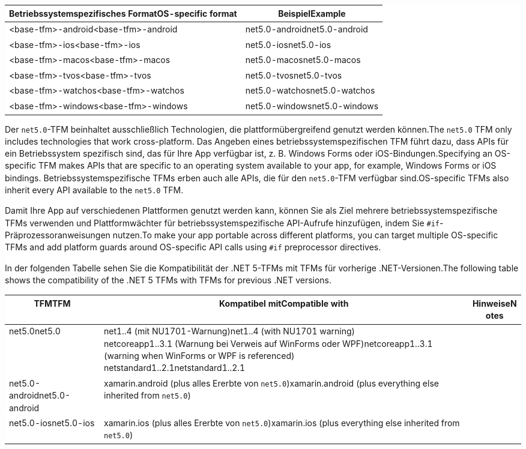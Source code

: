 | <span data-ttu-id="5c4ac-208">Betriebssystemspezifisches Format</span><span class="sxs-lookup"><span data-stu-id="5c4ac-208">OS-specific format</span></span> | <span data-ttu-id="5c4ac-209">Beispiel</span><span class="sxs-lookup"><span data-stu-id="5c4ac-209">Example</span></span>        |
|--------------------|----------------|
| <span data-ttu-id="5c4ac-210">\<base-tfm>-android</span><span class="sxs-lookup"><span data-stu-id="5c4ac-210">\<base-tfm>-android</span></span> | <span data-ttu-id="5c4ac-211">net5.0-android</span><span class="sxs-lookup"><span data-stu-id="5c4ac-211">net5.0-android</span></span> |
| <span data-ttu-id="5c4ac-212">\<base-tfm>-ios</span><span class="sxs-lookup"><span data-stu-id="5c4ac-212">\<base-tfm>-ios</span></span>     | <span data-ttu-id="5c4ac-213">net5.0-ios</span><span class="sxs-lookup"><span data-stu-id="5c4ac-213">net5.0-ios</span></span>     |
| <span data-ttu-id="5c4ac-214">\<base-tfm>-macos</span><span class="sxs-lookup"><span data-stu-id="5c4ac-214">\<base-tfm>-macos</span></span>   | <span data-ttu-id="5c4ac-215">net5.0-macos</span><span class="sxs-lookup"><span data-stu-id="5c4ac-215">net5.0-macos</span></span>   |
| <span data-ttu-id="5c4ac-216">\<base-tfm>-tvos</span><span class="sxs-lookup"><span data-stu-id="5c4ac-216">\<base-tfm>-tvos</span></span>    | <span data-ttu-id="5c4ac-217">net5.0-tvos</span><span class="sxs-lookup"><span data-stu-id="5c4ac-217">net5.0-tvos</span></span>    |
| <span data-ttu-id="5c4ac-218">\<base-tfm>-watchos</span><span class="sxs-lookup"><span data-stu-id="5c4ac-218">\<base-tfm>-watchos</span></span> | <span data-ttu-id="5c4ac-219">net5.0-watchos</span><span class="sxs-lookup"><span data-stu-id="5c4ac-219">net5.0-watchos</span></span> |
| <span data-ttu-id="5c4ac-220">\<base-tfm>-windows</span><span class="sxs-lookup"><span data-stu-id="5c4ac-220">\<base-tfm>-windows</span></span> | <span data-ttu-id="5c4ac-221">net5.0-windows</span><span class="sxs-lookup"><span data-stu-id="5c4ac-221">net5.0-windows</span></span> |

<span data-ttu-id="5c4ac-222">Der `net5.0`-TFM beinhaltet ausschließlich Technologien, die plattformübergreifend genutzt werden können.</span><span class="sxs-lookup"><span data-stu-id="5c4ac-222">The `net5.0` TFM only includes technologies that work cross-platform.</span></span> <span data-ttu-id="5c4ac-223">Das Angeben eines betriebssystemspezifischen TFM führt dazu, dass APIs für ein Betriebssystem spezifisch sind, das für Ihre App verfügbar ist, z. B. Windows Forms oder iOS-Bindungen.</span><span class="sxs-lookup"><span data-stu-id="5c4ac-223">Specifying an OS-specific TFM makes APIs that are specific to an operating system available to your app, for example, Windows Forms or iOS bindings.</span></span> <span data-ttu-id="5c4ac-224">Betriebssystemspezifische TFMs erben auch alle APIs, die für den `net5.0`-TFM verfügbar sind.</span><span class="sxs-lookup"><span data-stu-id="5c4ac-224">OS-specific TFMs also inherit every API available to the `net5.0` TFM.</span></span>

<span data-ttu-id="5c4ac-225">Damit Ihre App auf verschiedenen Plattformen genutzt werden kann, können Sie als Ziel mehrere betriebssystemspezifische TFMs verwenden und Plattformwächter für betriebssystemspezifische API-Aufrufe hinzufügen, indem Sie `#if`-Präprozessoranweisungen nutzen.</span><span class="sxs-lookup"><span data-stu-id="5c4ac-225">To make your app portable across different platforms, you can target multiple OS-specific TFMs and add platform guards around OS-specific API calls using `#if` preprocessor directives.</span></span>

<span data-ttu-id="5c4ac-226">In der folgenden Tabelle sehen Sie die Kompatibilität der .NET 5-TFMs mit TFMs für vorherige .NET-Versionen.</span><span class="sxs-lookup"><span data-stu-id="5c4ac-226">The following table shows the compatibility of the .NET 5 TFMs with TFMs for previous .NET versions.</span></span>

| <span data-ttu-id="5c4ac-227">TFM</span><span class="sxs-lookup"><span data-stu-id="5c4ac-227">TFM</span></span>             | <span data-ttu-id="5c4ac-228">Kompatibel mit</span><span class="sxs-lookup"><span data-stu-id="5c4ac-228">Compatible with</span></span>                                            | <span data-ttu-id="5c4ac-229">Hinweise</span><span class="sxs-lookup"><span data-stu-id="5c4ac-229">Notes</span></span> |
|-----------------|------------------------------------------------------------|-|
| <span data-ttu-id="5c4ac-230">net5.0</span><span class="sxs-lookup"><span data-stu-id="5c4ac-230">net5.0</span></span>          | <span data-ttu-id="5c4ac-231">net1..4 (mit NU1701-Warnung)</span><span class="sxs-lookup"><span data-stu-id="5c4ac-231">net1..4 (with NU1701 warning)</span></span><br /><span data-ttu-id="5c4ac-232">netcoreapp1..3.1 (Warnung bei Verweis auf WinForms oder WPF)</span><span class="sxs-lookup"><span data-stu-id="5c4ac-232">netcoreapp1..3.1 (warning when WinForms or WPF is referenced)</span></span><br /><span data-ttu-id="5c4ac-233">netstandard1..2.1</span><span class="sxs-lookup"><span data-stu-id="5c4ac-233">netstandard1..2.1</span></span> | |
| <span data-ttu-id="5c4ac-234">net5.0-android</span><span class="sxs-lookup"><span data-stu-id="5c4ac-234">net5.0-android</span></span>  | <span data-ttu-id="5c4ac-235">xamarin.android (plus alles Ererbte von `net5.0`)</span><span class="sxs-lookup"><span data-stu-id="5c4ac-235">xamarin.android (plus everything else inherited from `net5.0`)</span></span> | |
| <span data-ttu-id="5c4ac-236">net5.0-ios</span><span class="sxs-lookup"><span data-stu-id="5c4ac-236">net5.0-ios</span></span>      | <span data-ttu-id="5c4ac-237">xamarin.ios (plus alles Ererbte von `net5.0`)</span><span class="sxs-lookup"><span data-stu-id="5c4ac-237">xamarin.ios (plus everything else inherited from `net5.0`)</span></span> | |